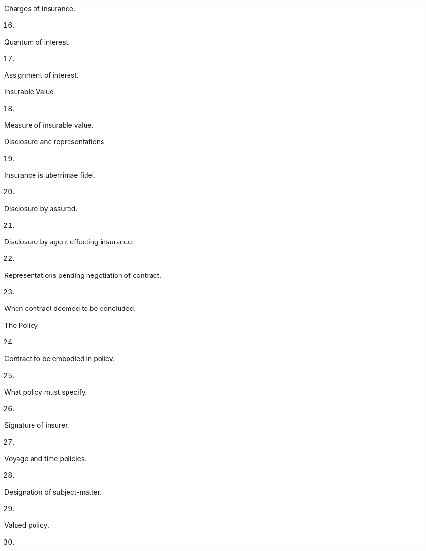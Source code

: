 Charges of insurance.

16.

Quantum of interest.

17.

Assignment of interest.

Insurable Value

18.

Measure of insurable value.

Disclosure and representations

19.

Insurance is uberrimae fidei.

20.

Disclosure by assured.

21.

Disclosure by agent effecting insurance.

22.

Representations pending negotiation of contract.

23.

When contract deemed to be concluded.

The Policy

24.

Contract to be embodied in policy.

25.

What policy must specify.

26.

Signature of insurer.

27.

Voyage and time policies.

28.

Designation of subject-matter.

29.

Valued policy.

30.
